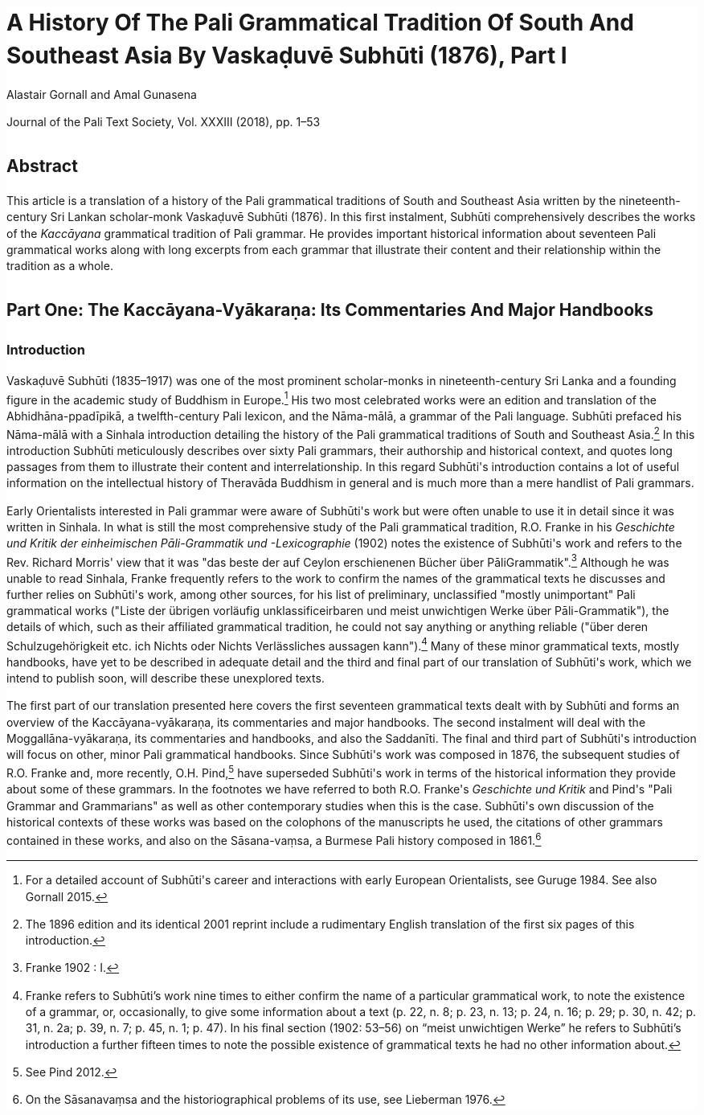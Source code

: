# A History Of The Pali Grammatical Tradition Of South And Southeast Asia By Vaskaḍuvē Subhūti (1876), Part I

Alastair Gornall and Amal Gunasena

Journal of the Pali Text Society, Vol. XXXIII (2018), pp. 1–53

## Abstract

This article is a translation of a history of the Pali grammatical traditions of South and Southeast Asia written by the nineteenth-century Sri Lankan scholar-monk Vaskaḍuvē Subhūti (1876). In this first instalment, Subhūti comprehensively describes the works of the *Kaccāyana* grammatical tradition of Pali grammar. He provides important historical information about seventeen Pali grammatical works along with long excerpts from each grammar that illustrate their content and their relationship within the tradition as a whole.

## Part One: The Kaccāyana-Vyākaraṇa: Its Commentaries And Major Handbooks

### Introduction

Vaskaḍuvē Subhūti (1835–1917) was one of the most prominent scholar-monks in nineteenth-century Sri Lanka and a founding figure in the academic study of Buddhism in Europe.[^1] His two most celebrated works were an edition and translation of the Abhidhāna-ppadīpikā, a twelfth-century Pali lexicon, and the Nāma-mālā, a grammar of the Pali language. Subhūti prefaced his Nāma-mālā with a Sinhala introduction detailing the history of the Pali grammatical traditions of South and Southeast Asia.[^2] In this introduction Subhūti meticulously describes over sixty Pali grammars, their authorship and historical context, and quotes long passages from them to illustrate their content and interrelationship. In this regard Subhūti's introduction contains a lot of useful information on the intellectual history of Theravāda Buddhism in general and is much more than a mere handlist of Pali grammars.

[^1]: For a detailed account of Subhūti's career and interactions with early European Orientalists, see Guruge 1984. See also Gornall 2015.

[^2]: The 1896 edition and its identical 2001 reprint include a rudimentary English translation of the first six pages of this introduction.

Early Orientalists interested in Pali grammar were aware of Subhūti's work but were often unable to use it in detail since it was written in Sinhala. In what is still the most comprehensive study of the Pali grammatical tradition, R.O. Franke in his *Geschichte und Kritik der einheimischen Pāli-Grammatik und -Lexicographie* (1902) notes the existence of Subhūti's work and refers to the Rev. Richard Morris' view that it was "das beste der auf Ceylon erschienenen Bücher über PāliGrammatik".[^3] Although he was unable to read Sinhala, Franke frequently refers to the work to confirm the names of the grammatical texts he discusses and further relies on Subhūti's work, among other sources, for his list of preliminary, unclassified "mostly unimportant" Pali grammatical works ("Liste der übrigen vorläufig unklassificeirbaren und meist unwichtigen Werke über Pāli-Grammatik"), the details of which, such as their affiliated grammatical tradition, he could not say anything or anything reliable ("über deren Schulzugehörigkeit etc. ich Nichts oder Nichts Verlässliches aussagen kann").[^4] Many of these minor grammatical texts, mostly handbooks, have yet to be described in adequate detail and the third and final part of our translation of Subhūti's work, which we intend to publish soon, will describe these unexplored texts.

[^3]: Franke 1902 : I.

[^4]: Franke refers to Subhūti’s work nine times to either confirm the name of a particular grammatical work, to note the existence of a grammar, or, occasionally, to give some information about a text (p. 22, n. 8; p. 23, n. 13; p. 24, n. 16; p. 29; p. 30, n. 42; p. 31, n. 2a; p. 39, n. 7; p. 45, n. 1; p. 47). In his final section (1902: 53–56) on “meist unwichtigen Werke” he refers to Subhūti’s introduction a further fifteen times to note the possible existence of grammatical texts he had no other information about.

The first part of our translation presented here covers the first seventeen grammatical texts dealt with by Subhūti and forms an overview of the Kaccāyana-vyākaraṇa, its commentaries and major handbooks. The second instalment will deal with the Moggallāna-vyākaraṇa, its commentaries and handbooks, and also the Saddanīti. The final and third part of Subhūti's introduction will focus on other, minor Pali grammatical handbooks. Since Subhūti's work was composed in 1876, the subsequent studies of R.O. Franke and, more recently, O.H. Pind,[^5] have superseded Subhūti's work in terms of the historical information they provide about some of these grammars. In the footnotes we have referred to both R.O. Franke's *Geschichte und Kritik* and Pind's "Pali Grammar and Grammarians" as well as other contemporary studies when this is the case. Subhūti's own discussion of the historical contexts of these works was based on the colophons of the manuscripts he used, the citations of other grammars contained in these works, and also on the Sāsana-vaṃsa, a Burmese Pali history composed in 1861.[^6]


[^5]: See Pind 2012.
[^6]: On the Sāsanavaṃsa and the historiographical problems of its use, see Lieberman 1976.
[^7]: According to Wilhelm Geiger, for instance, in contrast to other prominent scholar-monks of the nineteenth century, "Subhūti's methodology is akin to modern European ways of research" (Bechert 1977, 52).
[^8]: Dragomir Dimitrov (2010) has recently published a facsimile edition of a manuscript of a *ṭīkā* on the Cāndra-pañcikā. Further work is needed to determine with certainty whether this work is identical with the commentary composed by Sāriputta. On Sāriputta's Vinaya works, see Crosby (2006) and Kieffer-Pülz (2015).
[^9]: Abhidh-s-sn (Nm 2; C<sup>e</sup> 257):\
[^10]: Mogg-pd (Nm 2; C<sup>e</sup> 2):\
[^11]: As E<sup>e</sup> 430: sakasamaya-samayantara-gahaṇajjhogāhaṇa-samatthena paññāveyyattiyasamannāgatena…
[^12]: See Franke 1902, 5–22; Pind 2012, 71–100.
[^13]: ad Kacc 227 *kissa ka ve ca*.
[^14]: This quotation appears to be from the Apadāna commentary (Ap-a E<sup>e</sup> 491,
[^15]: Kacc-bh-ṭ (Nm 6):\
[^16]: Kacc-bh-ṭ (Nm 6) : ācariyā pana lakkhaṇavuttiudāharaṇasaṃkhātaṃ imaṃ Kaccāyanagandhaṃ Kaccāyanattherena katan ti vadanti.
[^17]: Kacc-s-n (Nm 7; C<sup>e</sup> 4):\
[^18]: Pind (2012, 73) tentatively dates both the Kaccāyana and Kaccāyana-vutti to the eighth century.
[^19]: The *uṇādi sūtra*s are special rules created for words that cannot be derived from the rules given in the other chapters of the grammar.
[^20]: Aṣṭādhyāyī 2.3.28 / Kacc 297.
[^21]: Aṣṭādhyāyī 1.3.1 / Kacc 459.
[^22]: Aṣṭādhyāyī 3.4.67 / Kacc 626.
[^23]: Our translation here follows the interpretation of the Nyāsa (Mmd B<sup>e</sup> p. 4): *tañ cāpī ti taṃ jineritanayam pi*.
[^24]: Kacc (Nm 9; E<sup>e</sup> 1):\
[^25]: See Franke 1902, 22–23; Pind 2012, 117–20. Franke (1902, 23) dates the work before 1182, when its first commentary, the Nyāsa-padīpa, was composed. Pind (2012, 118) speculates that it was composed between the tenth and eleventh centuries.
[^26]: Pind (2012, 117, n. 247) notes that Aggavaṃsa (Sadd 210, 4) uses the name “Vajirabuddhi” in preference to “Vimalabuddhi”.
[^27]: This seems unlikely.
[^28]: Mmd (B<sup>e</sup> 7); Kacc-s-n (Nm 9; C<sup>e</sup> 3):\
[^29]: Mmd (Nm 10; Be 22):\
[^30]: Mmd (Nm 10 ; B<sup>e</sup> 1):\
[^31]: See Franke 1902, 23. Franke does not speculate on the date of the work. Pind (2012) makes no mention of it. By quoting the work's colophon, Subhūti allows us to now date the work to 1647/48 CE.
[^32]: That is, modern day Taungoo.
[^33]: That is, not the impelled agent of a causative construction, etc.
[^34]: Nidd II Ee §458: buddho ti ken' atthena buddho? bujjhitā saccānī ti buddho. bodhetā pajāyā ti buddho.
[^35]: Nir-s-mañj (Nm 11): yathā loke avagantā ti iminā vacanatthena avagato ti imassa vacanassa suddhakattu attho viññāyati. evaṃ "bujjhitā saccānan" [Nidd II Ee §457] ti ca bujjhitā saccānan ti pāṭho va sundaro.
[^36]: The point here is that the Rūpa-siddhi-ṭīkā considers the four vowels that comprise the compound e as separate words, as *pada*s, and not as components of a single word. This would be the case if e here is to be understood as a dvandva compound as previously stated in the Nyāsa. In this case, their *sandhi*s should occur separately and not simultaneously.
[^37]: Nir-s-mañj (Nm 11-12): idāni tadantare lopavidhisuttassa saṃvaṇṇanaṃ karonto sarā **sare lopan ti kimattham idam uccate** ty ādim āha. vidhisuttaṃ hi lopādesadīgharassapaccayavibhattiāgamapaṭisedhavasena aṭṭhavidhaṃ hoti. vuttañ ca :|
[^38]: Nir-s-mañj (Nm 13):\